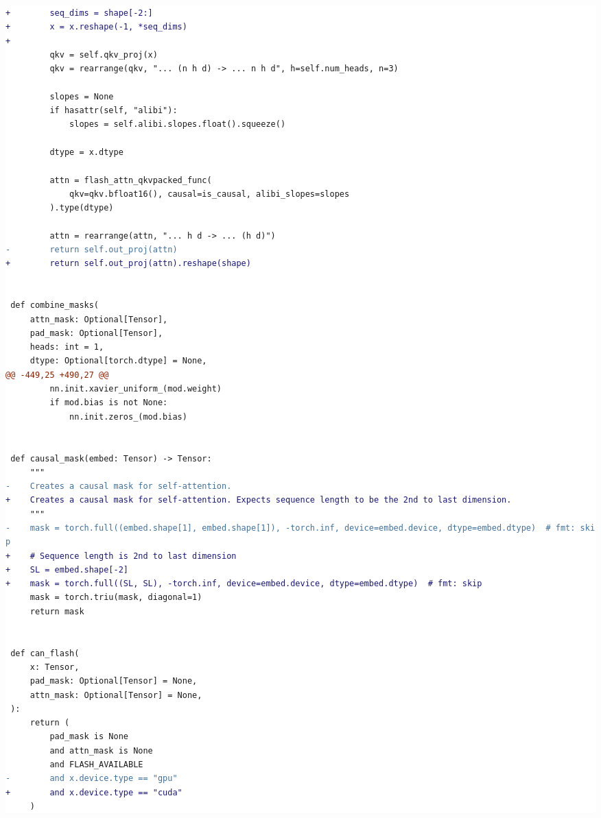 ```diff
+        seq_dims = shape[-2:]
+        x = x.reshape(-1, *seq_dims)
+
         qkv = self.qkv_proj(x)
         qkv = rearrange(qkv, "... (n h d) -> ... n h d", h=self.num_heads, n=3)
 
         slopes = None
         if hasattr(self, "alibi"):
             slopes = self.alibi.slopes.float().squeeze()
 
         dtype = x.dtype
 
         attn = flash_attn_qkvpacked_func(
             qkv=qkv.bfloat16(), causal=is_causal, alibi_slopes=slopes
         ).type(dtype)
 
         attn = rearrange(attn, "... h d -> ... (h d)")
-        return self.out_proj(attn)
+        return self.out_proj(attn).reshape(shape)
 
 
 def combine_masks(
     attn_mask: Optional[Tensor],
     pad_mask: Optional[Tensor],
     heads: int = 1,
     dtype: Optional[torch.dtype] = None,
@@ -449,25 +490,27 @@
         nn.init.xavier_uniform_(mod.weight)
         if mod.bias is not None:
             nn.init.zeros_(mod.bias)
 
 
 def causal_mask(embed: Tensor) -> Tensor:
     """
-    Creates a causal mask for self-attention.
+    Creates a causal mask for self-attention. Expects sequence length to be the 2nd to last dimension.
     """
-    mask = torch.full((embed.shape[1], embed.shape[1]), -torch.inf, device=embed.device, dtype=embed.dtype)  # fmt: skip
+    # Sequence length is 2nd to last dimension
+    SL = embed.shape[-2]
+    mask = torch.full((SL, SL), -torch.inf, device=embed.device, dtype=embed.dtype)  # fmt: skip
     mask = torch.triu(mask, diagonal=1)
     return mask
 
 
 def can_flash(
     x: Tensor,
     pad_mask: Optional[Tensor] = None,
     attn_mask: Optional[Tensor] = None,
 ):
     return (
         pad_mask is None
         and attn_mask is None
         and FLASH_AVAILABLE
-        and x.device.type == "gpu"
+        and x.device.type == "cuda"
     )
```
